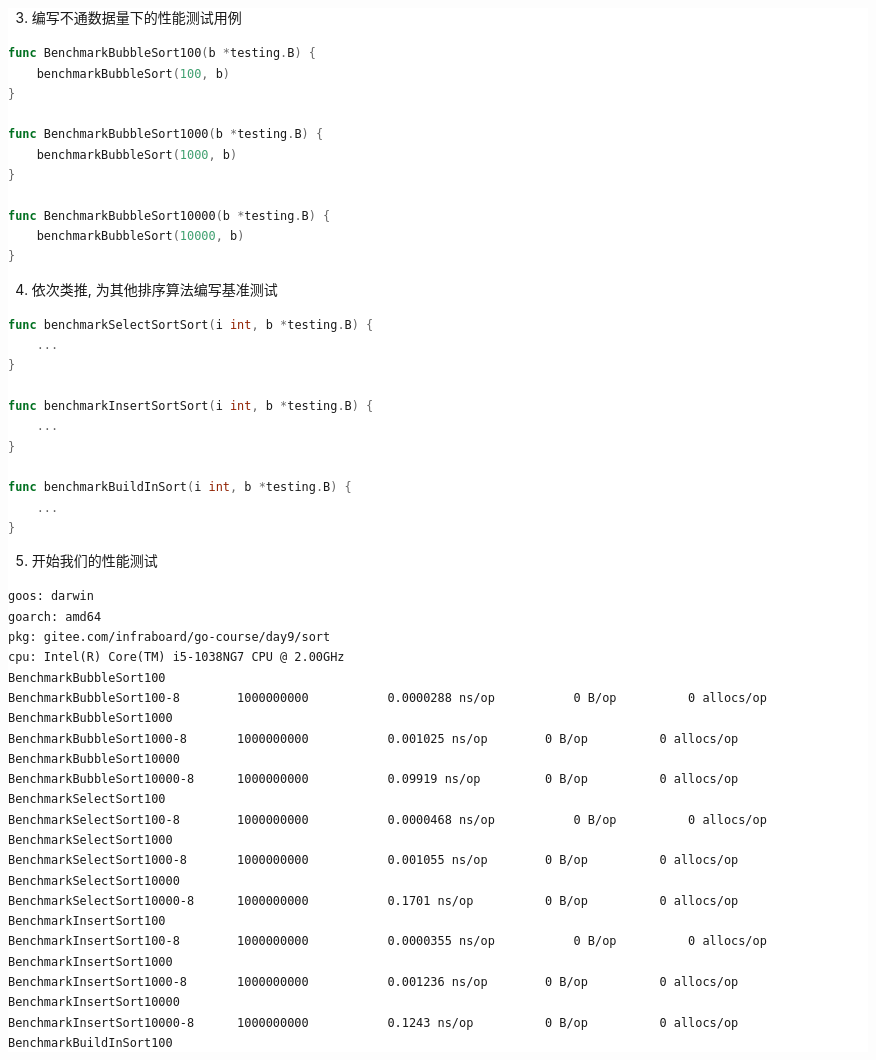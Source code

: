 3. 编写不通数据量下的性能测试用例
```go
func BenchmarkBubbleSort100(b *testing.B) {
	benchmarkBubbleSort(100, b)
}

func BenchmarkBubbleSort1000(b *testing.B) {
	benchmarkBubbleSort(1000, b)
}

func BenchmarkBubbleSort10000(b *testing.B) {
	benchmarkBubbleSort(10000, b)
}
```

4. 依次类推,  为其他排序算法编写基准测试
```go
func benchmarkSelectSortSort(i int, b *testing.B) {
    ...
}

func benchmarkInsertSortSort(i int, b *testing.B) {
    ...
}

func benchmarkBuildInSort(i int, b *testing.B) {
    ...
}
```

5. 开始我们的性能测试

```
goos: darwin
goarch: amd64
pkg: gitee.com/infraboard/go-course/day9/sort
cpu: Intel(R) Core(TM) i5-1038NG7 CPU @ 2.00GHz
BenchmarkBubbleSort100
BenchmarkBubbleSort100-8      	1000000000	         0.0000288 ns/op	       0 B/op	       0 allocs/op
BenchmarkBubbleSort1000
BenchmarkBubbleSort1000-8     	1000000000	         0.001025 ns/op	       0 B/op	       0 allocs/op
BenchmarkBubbleSort10000
BenchmarkBubbleSort10000-8    	1000000000	         0.09919 ns/op	       0 B/op	       0 allocs/op
BenchmarkSelectSort100
BenchmarkSelectSort100-8      	1000000000	         0.0000468 ns/op	       0 B/op	       0 allocs/op
BenchmarkSelectSort1000
BenchmarkSelectSort1000-8     	1000000000	         0.001055 ns/op	       0 B/op	       0 allocs/op
BenchmarkSelectSort10000
BenchmarkSelectSort10000-8    	1000000000	         0.1701 ns/op	       0 B/op	       0 allocs/op
BenchmarkInsertSort100
BenchmarkInsertSort100-8      	1000000000	         0.0000355 ns/op	       0 B/op	       0 allocs/op
BenchmarkInsertSort1000
BenchmarkInsertSort1000-8     	1000000000	         0.001236 ns/op	       0 B/op	       0 allocs/op
BenchmarkInsertSort10000
BenchmarkInsertSort10000-8    	1000000000	         0.1243 ns/op	       0 B/op	       0 allocs/op
BenchmarkBuildInSort100
```